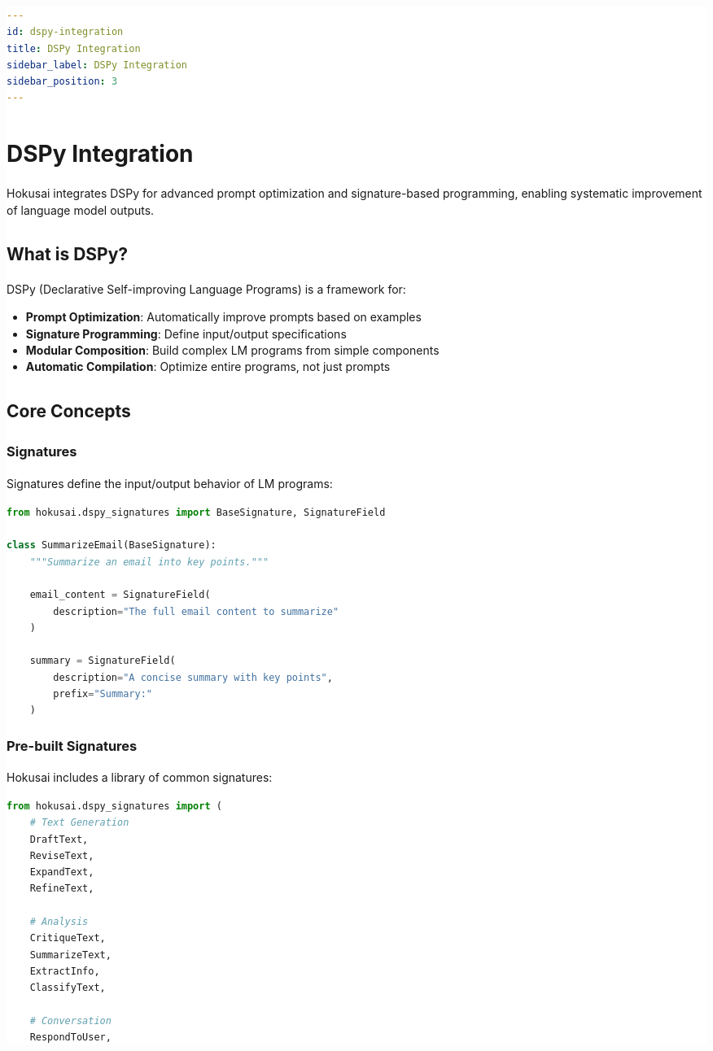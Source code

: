 ```yaml
---
id: dspy-integration
title: DSPy Integration
sidebar_label: DSPy Integration
sidebar_position: 3
---
```


# DSPy Integration

Hokusai integrates DSPy for advanced prompt optimization and signature-based programming, enabling systematic improvement of language model outputs.

## What is DSPy?

DSPy (Declarative Self-improving Language Programs) is a framework for:
- **Prompt Optimization**: Automatically improve prompts based on examples
- **Signature Programming**: Define input/output specifications
- **Modular Composition**: Build complex LM programs from simple components
- **Automatic Compilation**: Optimize entire programs, not just prompts

## Core Concepts

### Signatures

Signatures define the input/output behavior of LM programs:

```python
from hokusai.dspy_signatures import BaseSignature, SignatureField

class SummarizeEmail(BaseSignature):
    """Summarize an email into key points."""
    
    email_content = SignatureField(
        description="The full email content to summarize"
    )
    
    summary = SignatureField(
        description="A concise summary with key points",
        prefix="Summary:"
    )
```

### Pre-built Signatures

Hokusai includes a library of common signatures:

```python
from hokusai.dspy_signatures import (
    # Text Generation
    DraftText,
    ReviseText,
    ExpandText,
    RefineText,
    
    # Analysis
    CritiqueText,
    SummarizeText,
    ExtractInfo,
    ClassifyText,
    
    # Conversation
    RespondToUser,
```
